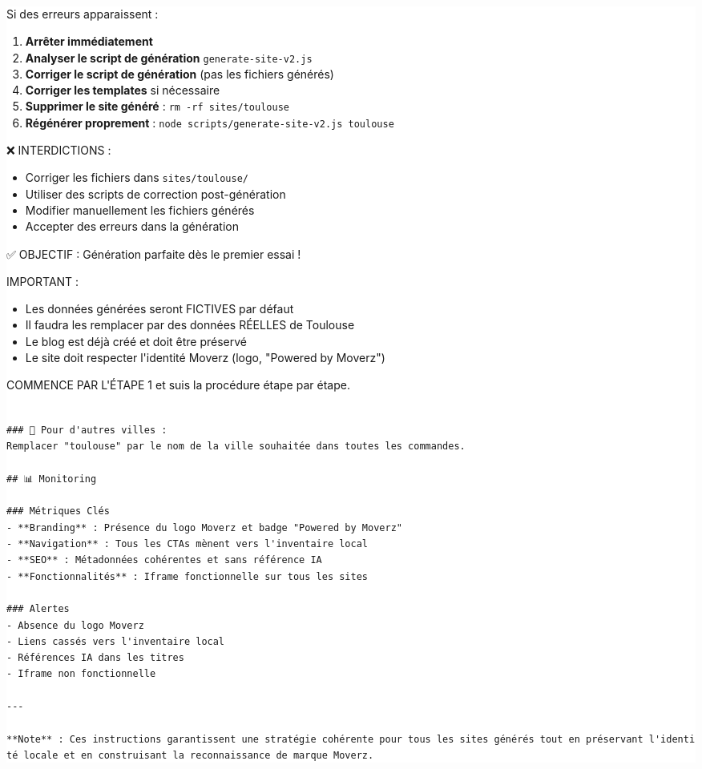 Si des erreurs apparaissent :
1. **Arrêter immédiatement**
2. **Analyser le script de génération** `generate-site-v2.js`
3. **Corriger le script de génération** (pas les fichiers générés)
4. **Corriger les templates** si nécessaire
5. **Supprimer le site généré** : `rm -rf sites/toulouse`
6. **Régénérer proprement** : `node scripts/generate-site-v2.js toulouse`

❌ INTERDICTIONS :
- Corriger les fichiers dans `sites/toulouse/`
- Utiliser des scripts de correction post-génération
- Modifier manuellement les fichiers générés
- Accepter des erreurs dans la génération

✅ OBJECTIF : Génération parfaite dès le premier essai !

IMPORTANT :
- Les données générées seront FICTIVES par défaut
- Il faudra les remplacer par des données RÉELLES de Toulouse
- Le blog est déjà créé et doit être préservé
- Le site doit respecter l'identité Moverz (logo, "Powered by Moverz")

COMMENCE PAR L'ÉTAPE 1 et suis la procédure étape par étape.
```

### 🔄 Pour d'autres villes :
Remplacer "toulouse" par le nom de la ville souhaitée dans toutes les commandes.

## 📊 Monitoring

### Métriques Clés
- **Branding** : Présence du logo Moverz et badge "Powered by Moverz"
- **Navigation** : Tous les CTAs mènent vers l'inventaire local
- **SEO** : Métadonnées cohérentes et sans référence IA
- **Fonctionnalités** : Iframe fonctionnelle sur tous les sites

### Alertes
- Absence du logo Moverz
- Liens cassés vers l'inventaire local
- Références IA dans les titres
- Iframe non fonctionnelle

---

**Note** : Ces instructions garantissent une stratégie cohérente pour tous les sites générés tout en préservant l'identité locale et en construisant la reconnaissance de marque Moverz.
